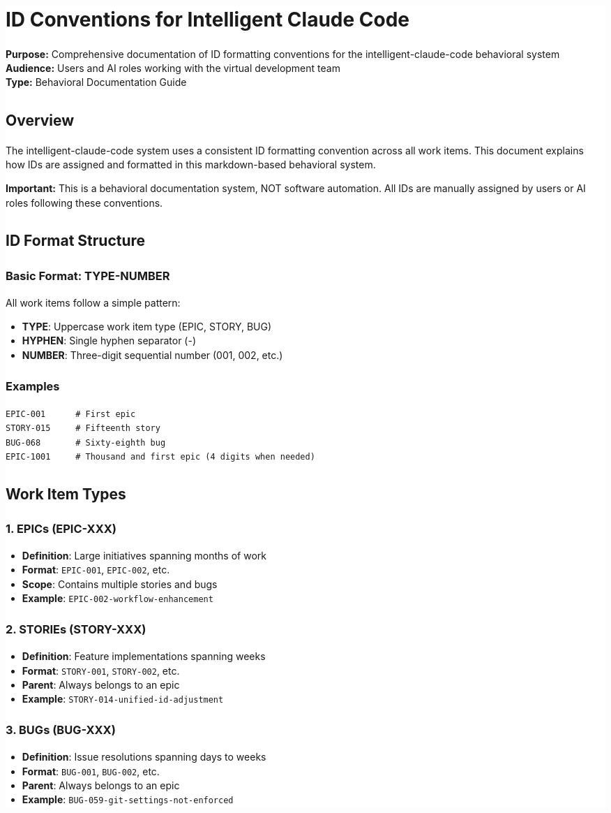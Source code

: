 # ID Conventions for Intelligent Claude Code

**Purpose:** Comprehensive documentation of ID formatting conventions for the intelligent-claude-code behavioral system  
**Audience:** Users and AI roles working with the virtual development team  
**Type:** Behavioral Documentation Guide  

## Overview

The intelligent-claude-code system uses a consistent ID formatting convention across all work items. This document explains how IDs are assigned and formatted in this markdown-based behavioral system.

**Important:** This is a behavioral documentation system, NOT software automation. All IDs are manually assigned by users or AI roles following these conventions.

## ID Format Structure

### Basic Format: TYPE-NUMBER

All work items follow a simple pattern:
- **TYPE**: Uppercase work item type (EPIC, STORY, BUG)
- **HYPHEN**: Single hyphen separator (-)
- **NUMBER**: Three-digit sequential number (001, 002, etc.)

### Examples
```
EPIC-001      # First epic
STORY-015     # Fifteenth story
BUG-068       # Sixty-eighth bug
EPIC-1001     # Thousand and first epic (4 digits when needed)
```

## Work Item Types

### 1. EPICs (EPIC-XXX)
- **Definition**: Large initiatives spanning months of work
- **Format**: `EPIC-001`, `EPIC-002`, etc.
- **Scope**: Contains multiple stories and bugs
- **Example**: `EPIC-002-workflow-enhancement`

### 2. STORIEs (STORY-XXX)
- **Definition**: Feature implementations spanning weeks
- **Format**: `STORY-001`, `STORY-002`, etc.
- **Parent**: Always belongs to an epic
- **Example**: `STORY-014-unified-id-adjustment`

### 3. BUGs (BUG-XXX)
- **Definition**: Issue resolutions spanning days to weeks
- **Format**: `BUG-001`, `BUG-002`, etc.
- **Parent**: Always belongs to an epic
- **Example**: `BUG-059-git-settings-not-enforced`
